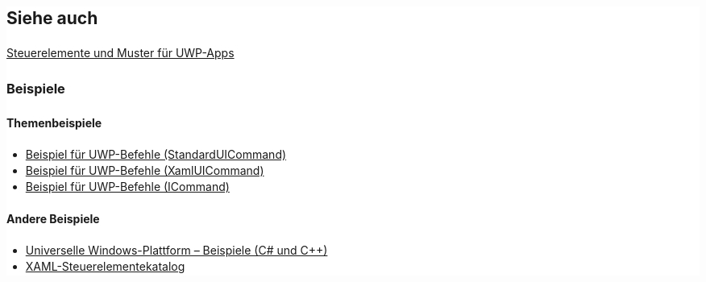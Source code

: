 ## <a name="see-also"></a>Siehe auch

[Steuerelemente und Muster für UWP-Apps](index.md)

### <a name="samples"></a>Beispiele

#### <a name="topic-samples"></a>Themenbeispiele

- [Beispiel für UWP-Befehle (StandardUICommand)](https://github.com/MicrosoftDocs/windows-topic-specific-samples/archive/uwp-commanding-standarduicommand.zip)
- [Beispiel für UWP-Befehle (XamlUICommand)](https://github.com/MicrosoftDocs/windows-topic-specific-samples/archive/uwp-commanding-xamluicommand.zip)
- [Beispiel für UWP-Befehle (ICommand)](https://github.com/MicrosoftDocs/windows-topic-specific-samples/archive/uwp-commanding-icommand.zip)

#### <a name="other-samples"></a>Andere Beispiele

- [Universelle Windows-Plattform – Beispiele (C# und C++)](https://github.com/Microsoft/Windows-universal-samples/tree/b78d95134ce2d57c848e0a8dc339fc362748fb9c/Samples/RadialController)
- [XAML-Steuerelementekatalog](https://github.com/Microsoft/Xaml-Controls-Gallery)
